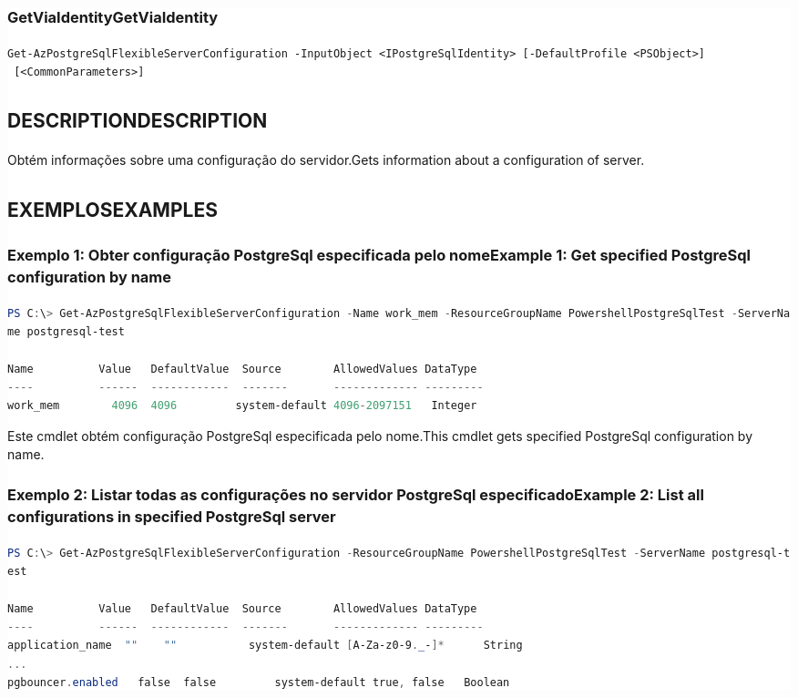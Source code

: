 ### <span data-ttu-id="a0756-107">GetViaIdentity</span><span class="sxs-lookup"><span data-stu-id="a0756-107">GetViaIdentity</span></span>
```
Get-AzPostgreSqlFlexibleServerConfiguration -InputObject <IPostgreSqlIdentity> [-DefaultProfile <PSObject>]
 [<CommonParameters>]
```

## <span data-ttu-id="a0756-108">DESCRIPTION</span><span class="sxs-lookup"><span data-stu-id="a0756-108">DESCRIPTION</span></span>
<span data-ttu-id="a0756-109">Obtém informações sobre uma configuração do servidor.</span><span class="sxs-lookup"><span data-stu-id="a0756-109">Gets information about a configuration of server.</span></span>

## <span data-ttu-id="a0756-110">EXEMPLOS</span><span class="sxs-lookup"><span data-stu-id="a0756-110">EXAMPLES</span></span>

### <span data-ttu-id="a0756-111">Exemplo 1: Obter configuração PostgreSql especificada pelo nome</span><span class="sxs-lookup"><span data-stu-id="a0756-111">Example 1: Get specified PostgreSql configuration by name</span></span>
```powershell
PS C:\> Get-AzPostgreSqlFlexibleServerConfiguration -Name work_mem -ResourceGroupName PowershellPostgreSqlTest -ServerName postgresql-test

Name          Value   DefaultValue  Source        AllowedValues DataType
----          ------  ------------  -------       ------------- ---------
work_mem        4096  4096         system-default 4096-2097151   Integer
```

<span data-ttu-id="a0756-112">Este cmdlet obtém configuração PostgreSql especificada pelo nome.</span><span class="sxs-lookup"><span data-stu-id="a0756-112">This cmdlet gets specified PostgreSql configuration by name.</span></span>

### <span data-ttu-id="a0756-113">Exemplo 2: Listar todas as configurações no servidor PostgreSql especificado</span><span class="sxs-lookup"><span data-stu-id="a0756-113">Example 2: List all configurations in specified PostgreSql server</span></span>
```powershell
PS C:\> Get-AzPostgreSqlFlexibleServerConfiguration -ResourceGroupName PowershellPostgreSqlTest -ServerName postgresql-test

Name          Value   DefaultValue  Source        AllowedValues DataType
----          ------  ------------  -------       ------------- ---------
application_name  ""    ""           system-default [A-Za-z0-9._-]*      String
...
pgbouncer.enabled   false  false         system-default true, false   Boolean
```

